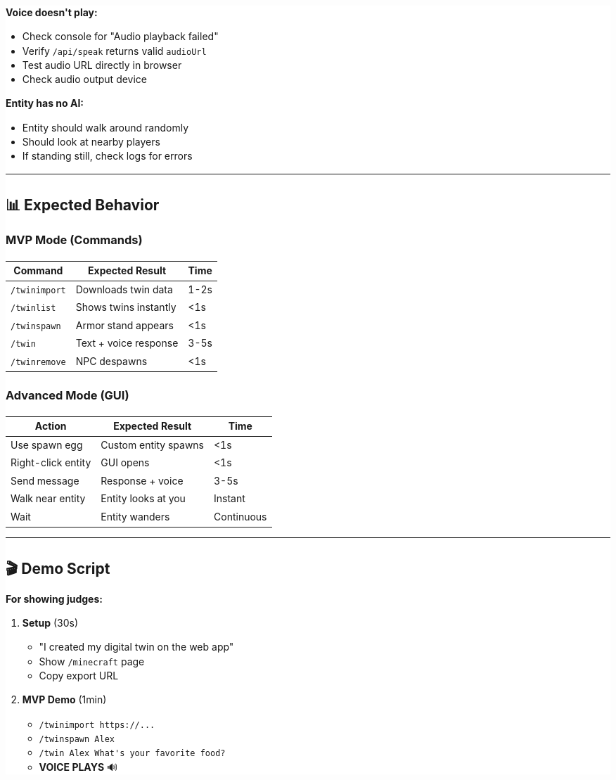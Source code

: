 **Voice doesn't play:**
- Check console for "Audio playback failed"
- Verify `/api/speak` returns valid `audioUrl`
- Test audio URL directly in browser
- Check audio output device

**Entity has no AI:**
- Entity should walk around randomly
- Should look at nearby players
- If standing still, check logs for errors

---

## 📊 Expected Behavior

### MVP Mode (Commands)
| Command | Expected Result | Time |
|---------|----------------|------|
| `/twinimport` | Downloads twin data | 1-2s |
| `/twinlist` | Shows twins instantly | <1s |
| `/twinspawn` | Armor stand appears | <1s |
| `/twin` | Text + voice response | 3-5s |
| `/twinremove` | NPC despawns | <1s |

### Advanced Mode (GUI)
| Action | Expected Result | Time |
|--------|----------------|------|
| Use spawn egg | Custom entity spawns | <1s |
| Right-click entity | GUI opens | <1s |
| Send message | Response + voice | 3-5s |
| Walk near entity | Entity looks at you | Instant |
| Wait | Entity wanders | Continuous |

---

## 🎬 Demo Script

**For showing judges:**

1. **Setup** (30s)
   - "I created my digital twin on the web app"
   - Show `/minecraft` page
   - Copy export URL

2. **MVP Demo** (1min)
   - `/twinimport https://...`
   - `/twinspawn Alex`
   - `/twin Alex What's your favorite food?`
   - **VOICE PLAYS** 🔊
